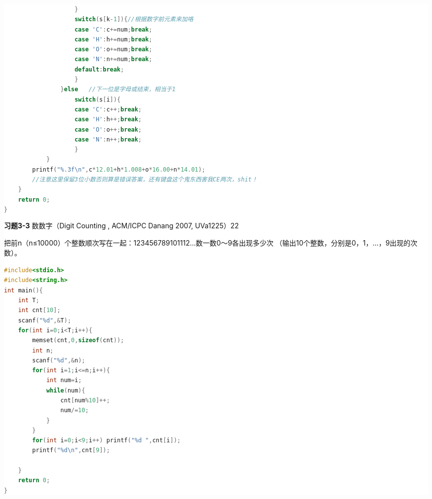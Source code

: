 ```c
                    }
                    switch(s[k-1]){//根据数字前元素来加咯
                    case 'C':c+=num;break;
                    case 'H':h+=num;break;
                    case 'O':o+=num;break;
                    case 'N':n+=num;break;
                    default:break;
                    }
                }else	//下一位是字母或结束，相当于1
                    switch(s[i]){
                    case 'C':c++;break;
                    case 'H':h++;break;
                    case 'O':o++;break;
                    case 'N':n++;break;
                    }
            }
        printf("%.3f\n",c*12.01+h*1.008+o*16.00+n*14.01);
        //注意这里保留3位小数否则算是错误答案，还有键盘这个鬼东西害我CE两次，shit！
    }
    return 0;
}
```

**习题3-3** 数数字（Digit Counting , ACM/ICPC Danang 2007, UVa1225）22

把前n（n≤10000）个整数顺次写在一起：123456789101112…数一数0～9各出现多少次
（输出10个整数，分别是0，1，…，9出现的次数）。

```c
#include<stdio.h>
#include<string.h>
int main(){
    int T;
    int cnt[10];
    scanf("%d",&T);
    for(int i=0;i<T;i++){
        memset(cnt,0,sizeof(cnt));
        int n;
        scanf("%d",&n);
        for(int i=1;i<=n;i++){
            int num=i;
            while(num){
                cnt[num%10]++;
                num/=10;
            }
        }
        for(int i=0;i<9;i++) printf("%d ",cnt[i]);
        printf("%d\n",cnt[9]);

    }
    return 0;
}
```
